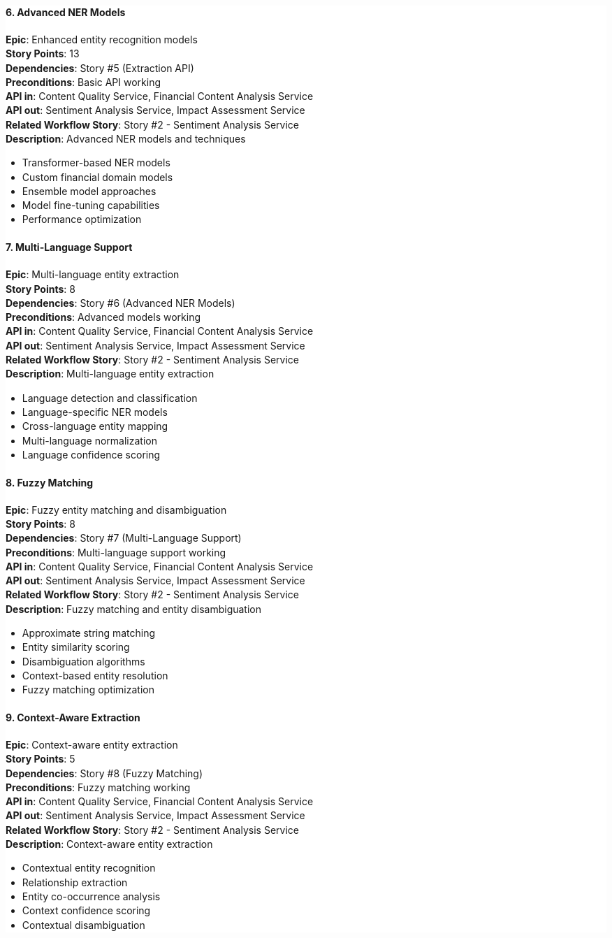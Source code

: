 #### 6. Advanced NER Models
**Epic**: Enhanced entity recognition models  
**Story Points**: 13  
**Dependencies**: Story #5 (Extraction API)  
**Preconditions**: Basic API working  
**API in**: Content Quality Service, Financial Content Analysis Service  
**API out**: Sentiment Analysis Service, Impact Assessment Service  
**Related Workflow Story**: Story #2 - Sentiment Analysis Service  
**Description**: Advanced NER models and techniques
- Transformer-based NER models
- Custom financial domain models
- Ensemble model approaches
- Model fine-tuning capabilities
- Performance optimization

#### 7. Multi-Language Support
**Epic**: Multi-language entity extraction  
**Story Points**: 8  
**Dependencies**: Story #6 (Advanced NER Models)  
**Preconditions**: Advanced models working  
**API in**: Content Quality Service, Financial Content Analysis Service  
**API out**: Sentiment Analysis Service, Impact Assessment Service  
**Related Workflow Story**: Story #2 - Sentiment Analysis Service  
**Description**: Multi-language entity extraction
- Language detection and classification
- Language-specific NER models
- Cross-language entity mapping
- Multi-language normalization
- Language confidence scoring

#### 8. Fuzzy Matching
**Epic**: Fuzzy entity matching and disambiguation  
**Story Points**: 8  
**Dependencies**: Story #7 (Multi-Language Support)  
**Preconditions**: Multi-language support working  
**API in**: Content Quality Service, Financial Content Analysis Service  
**API out**: Sentiment Analysis Service, Impact Assessment Service  
**Related Workflow Story**: Story #2 - Sentiment Analysis Service  
**Description**: Fuzzy matching and entity disambiguation
- Approximate string matching
- Entity similarity scoring
- Disambiguation algorithms
- Context-based entity resolution
- Fuzzy matching optimization

#### 9. Context-Aware Extraction
**Epic**: Context-aware entity extraction  
**Story Points**: 5  
**Dependencies**: Story #8 (Fuzzy Matching)  
**Preconditions**: Fuzzy matching working  
**API in**: Content Quality Service, Financial Content Analysis Service  
**API out**: Sentiment Analysis Service, Impact Assessment Service  
**Related Workflow Story**: Story #2 - Sentiment Analysis Service  
**Description**: Context-aware entity extraction
- Contextual entity recognition
- Relationship extraction
- Entity co-occurrence analysis
- Context confidence scoring
- Contextual disambiguation
